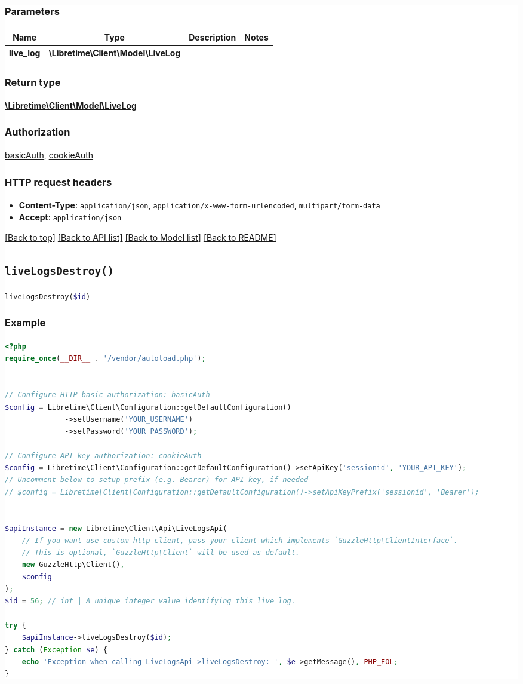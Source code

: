 ### Parameters

| Name | Type | Description  | Notes |
| ------------- | ------------- | ------------- | ------------- |
| **live_log** | [**\Libretime\Client\Model\LiveLog**](../Model/LiveLog.md)|  | |

### Return type

[**\Libretime\Client\Model\LiveLog**](../Model/LiveLog.md)

### Authorization

[basicAuth](../../README.md#basicAuth), [cookieAuth](../../README.md#cookieAuth)

### HTTP request headers

- **Content-Type**: `application/json`, `application/x-www-form-urlencoded`, `multipart/form-data`
- **Accept**: `application/json`

[[Back to top]](#) [[Back to API list]](../../README.md#endpoints)
[[Back to Model list]](../../README.md#models)
[[Back to README]](../../README.md)

## `liveLogsDestroy()`

```php
liveLogsDestroy($id)
```



### Example

```php
<?php
require_once(__DIR__ . '/vendor/autoload.php');


// Configure HTTP basic authorization: basicAuth
$config = Libretime\Client\Configuration::getDefaultConfiguration()
              ->setUsername('YOUR_USERNAME')
              ->setPassword('YOUR_PASSWORD');

// Configure API key authorization: cookieAuth
$config = Libretime\Client\Configuration::getDefaultConfiguration()->setApiKey('sessionid', 'YOUR_API_KEY');
// Uncomment below to setup prefix (e.g. Bearer) for API key, if needed
// $config = Libretime\Client\Configuration::getDefaultConfiguration()->setApiKeyPrefix('sessionid', 'Bearer');


$apiInstance = new Libretime\Client\Api\LiveLogsApi(
    // If you want use custom http client, pass your client which implements `GuzzleHttp\ClientInterface`.
    // This is optional, `GuzzleHttp\Client` will be used as default.
    new GuzzleHttp\Client(),
    $config
);
$id = 56; // int | A unique integer value identifying this live log.

try {
    $apiInstance->liveLogsDestroy($id);
} catch (Exception $e) {
    echo 'Exception when calling LiveLogsApi->liveLogsDestroy: ', $e->getMessage(), PHP_EOL;
}
```